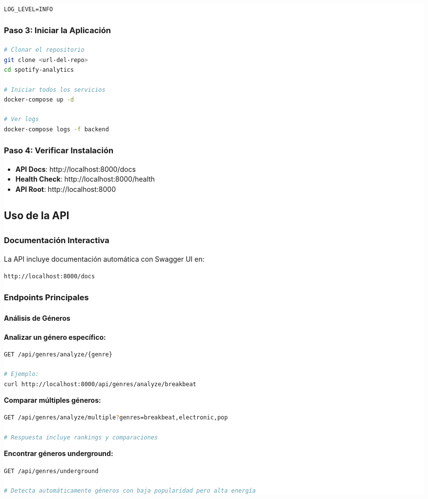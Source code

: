```env
LOG_LEVEL=INFO
```

### Paso 3: Iniciar la Aplicación

```bash
# Clonar el repositorio
git clone <url-del-repo>
cd spotify-analytics

# Iniciar todos los servicios
docker-compose up -d

# Ver logs
docker-compose logs -f backend
```

### Paso 4: Verificar Instalación

- **API Docs**: http://localhost:8000/docs
- **Health Check**: http://localhost:8000/health
- **API Root**: http://localhost:8000

## Uso de la API

### Documentación Interactiva

La API incluye documentación automática con Swagger UI en:
```
http://localhost:8000/docs
```

### Endpoints Principales

#### Análisis de Géneros

**Analizar un género específico:**
```bash
GET /api/genres/analyze/{genre}

# Ejemplo:
curl http://localhost:8000/api/genres/analyze/breakbeat
```

**Comparar múltiples géneros:**
```bash
GET /api/genres/analyze/multiple?genres=breakbeat,electronic,pop

# Respuesta incluye rankings y comparaciones
```

**Encontrar géneros underground:**
```bash
GET /api/genres/underground

# Detecta automáticamente géneros con baja popularidad pero alta energía
```
